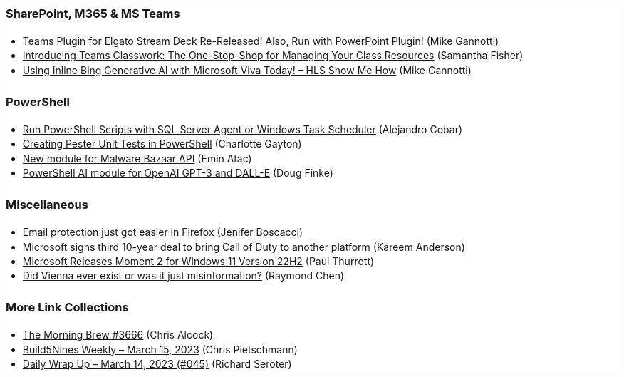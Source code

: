 

### <a name="sp"></a>SharePoint, M365 & MS Teams

  * <a href="https://techcommunity.microsoft.com/t5/healthcare-and-life-sciences/teams-plugin-for-elgato-stream-deck-re-released-also-run-with/ba-p/3767650" target="_blank" rel="noopener">Teams Plugin for Elgato Stream Deck Re-Released! Also, Run with PowerPoint Plugin!</a> (Mike Gannotti)
  * <a href="https://techcommunity.microsoft.com/t5/education-blog/introducing-teams-classwork-the-one-stop-shop-for-managing-your/ba-p/3767025" target="_blank" rel="noopener">Introducing Teams Classwork: The One-Stop-Shop for Managing Your Class Resources</a> (Samantha Fisher)
  * <a href="https://techcommunity.microsoft.com/t5/healthcare-and-life-sciences/using-inline-bing-generative-ai-with-microsoft-viva-today-hls/ba-p/3767816" target="_blank" rel="noopener">Using Inline Bing Generative AI with Microsoft Viva Today! &#8211; HLS Show Me How</a> (Mike Gannotti)



### <a name="ps"></a>PowerShell

  * <a href="https://www.mssqltips.com/sqlservertip/7589/how-to-run-a-powershell-script-sql-server-agent-windows-task-scheduler/" target="_blank" rel="noopener">Run PowerShell Scripts with SQL Server Agent or Windows Task Scheduler</a> (Alejandro Cobar)
  * <a href="https://endjin.com/blog/2023/03/creating-pester-unit-tests-in-powerShell.html" target="_blank" rel="noopener">Creating Pester Unit Tests in PowerShell</a> (Charlotte Gayton)
  * <a href="https://p0w3rsh3ll.wordpress.com/2023/03/14/new-module-for-malware-bazaar-api/" target="_blank" rel="noopener">New module for Malware Bazaar API</a> (Emin Atac)
  * <a href="https://github.com/dfinke/PowerShellAI" target="_blank" rel="noopener">PowerShell AI module for OpenAI GPT-3 and DALL-E</a> (Doug Finke)



### <a name="misc"></a>Miscellaneous

  * <a href="https://blog.mozilla.org/en/mozilla/email-protection-just-got-easier-in-firefox/" target="_blank" rel="noopener">Email protection just got easier in Firefox</a> (Jenifer Boscacci)
  * <a href="https://www.onmsft.com/news/microsoft-signs-third-10-year-deal-to-bring-call-of-duty-to-another-platform/" target="_blank" rel="noopener">Microsoft signs third 10-year deal to bring Call of Duty to another platform</a> (Kareem Anderson)
  * <a href="https://www.thurrott.com/windows/windows-11/280507/microsoft-releases-moment-2-for-windows-11-version-22h2" target="_blank" rel="noopener">Microsoft Releases Moment 2 for Windows 11 Version 22H2</a> (Paul Thurrott)
  * <a href="https://devblogs.microsoft.com/oldnewthing/20230314-00/?p=107937" target="_blank" rel="noopener">Did Vienna ever exist or was it just misinformation?</a> (Raymond Chen)



### <a name="links"></a>More Link Collections

  * <a href="https://blog.cwa.me.uk/2023/03/15/the-morning-brew-3666/" target="_blank" rel="noopener">The Morning Brew #3666</a> (Chris Alcock)
  * <a href="https://build5nines.com/build5nines-weekly-march-15-2023/" target="_blank" rel="noopener">Build5Nines Weekly – March 15, 2023</a> (Chris Pietschmann)
  * <a href="https://seroter.com/2023/03/14/daily-wrap-up-march-14-2023-045/" target="_blank" rel="noopener">Daily Wrap Up – March 14, 2023 (#045)</a> (Richard Seroter)


